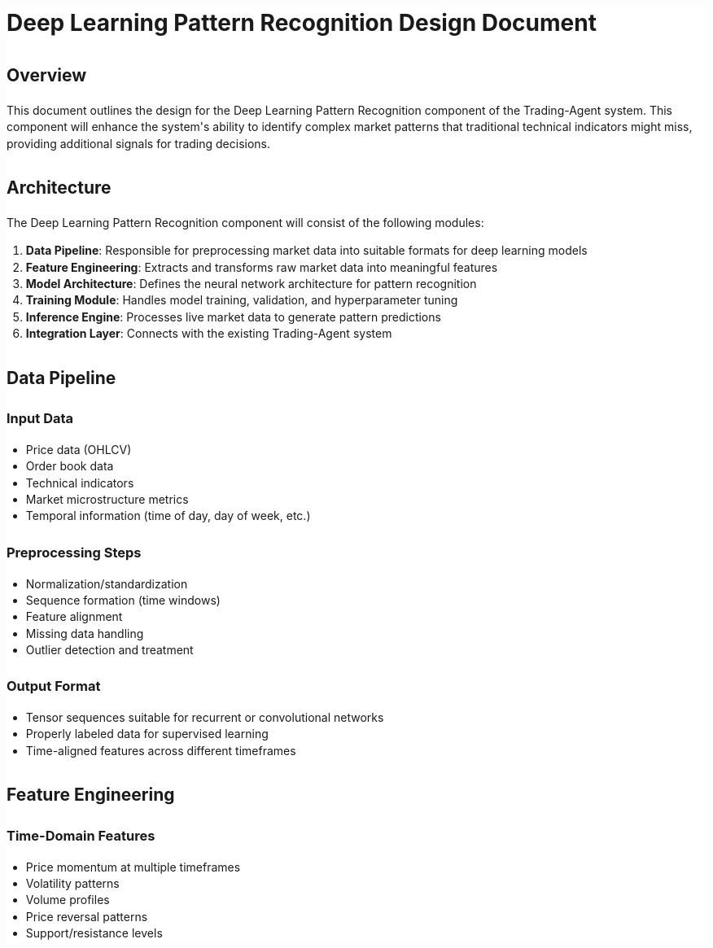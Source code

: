 # Deep Learning Pattern Recognition Design Document

## Overview

This document outlines the design for the Deep Learning Pattern Recognition component of the Trading-Agent system. This component will enhance the system's ability to identify complex market patterns that traditional technical indicators might miss, providing additional signals for trading decisions.

## Architecture

The Deep Learning Pattern Recognition component will consist of the following modules:

1. **Data Pipeline**: Responsible for preprocessing market data into suitable formats for deep learning models
2. **Feature Engineering**: Extracts and transforms raw market data into meaningful features
3. **Model Architecture**: Defines the neural network architecture for pattern recognition
4. **Training Module**: Handles model training, validation, and hyperparameter tuning
5. **Inference Engine**: Processes live market data to generate pattern predictions
6. **Integration Layer**: Connects with the existing Trading-Agent system

## Data Pipeline

### Input Data
- Price data (OHLCV)
- Order book data
- Technical indicators
- Market microstructure metrics
- Temporal information (time of day, day of week, etc.)

### Preprocessing Steps
- Normalization/standardization
- Sequence formation (time windows)
- Feature alignment
- Missing data handling
- Outlier detection and treatment

### Output Format
- Tensor sequences suitable for recurrent or convolutional networks
- Properly labeled data for supervised learning
- Time-aligned features across different timeframes

## Feature Engineering

### Time-Domain Features
- Price momentum at multiple timeframes
- Volatility patterns
- Volume profiles
- Price reversal patterns
- Support/resistance levels

